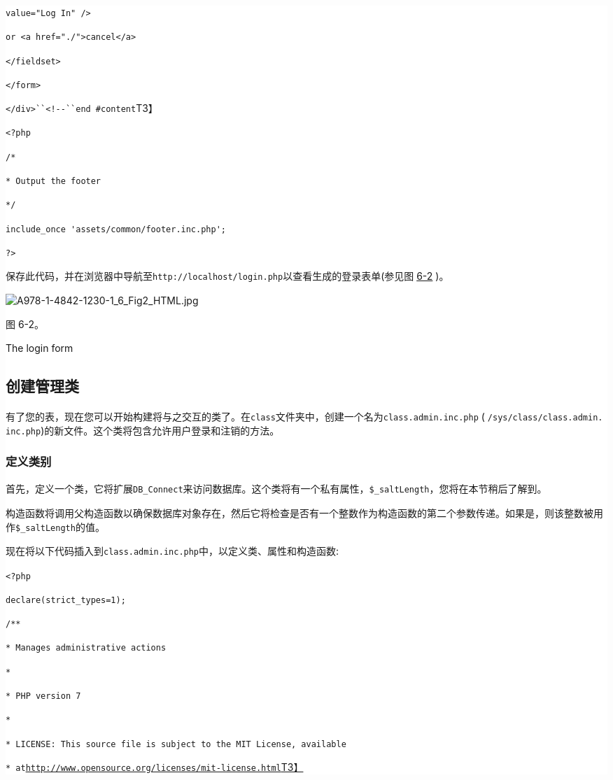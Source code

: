 `value="Log In" />`

`or <a href="./">cancel</a>`

`</fieldset>`

`</form>`

`</div>``<!--``end #content`T3】

`<?php`

`/*`

`* Output the footer`

`*/`

`include_once 'assets/common/footer.inc.php';`

`?>`

保存此代码，并在浏览器中导航至`http://localhost/login.php`以查看生成的登录表单(参见图 [6-2](#Fig2) )。

![A978-1-4842-1230-1_6_Fig2_HTML.jpg](img/A978-1-4842-1230-1_6_Fig2_HTML.jpg)

图 6-2。

The login form

## 创建管理类

有了您的表，现在您可以开始构建将与之交互的类了。在`class`文件夹中，创建一个名为`class.admin.inc.php` ( `/sys/class/class.admin.inc.php`)的新文件。这个类将包含允许用户登录和注销的方法。

### 定义类别

首先，定义一个类，它将扩展`DB_Connect`来访问数据库。这个类将有一个私有属性，`$_saltLength`，您将在本节稍后了解到。

构造函数将调用父构造函数以确保数据库对象存在，然后它将检查是否有一个整数作为构造函数的第二个参数传递。如果是，则该整数被用作`$_saltLength`的值。

现在将以下代码插入到`class.admin.inc.php`中，以定义类、属性和构造函数:

`<?php`

`declare(strict_types=1);`

`/**`

`* Manages administrative actions`

`*`

`* PHP version 7`

`*`

`* LICENSE: This source file is subject to the MIT License, available`

`* at`[`http://www.opensource.org/licenses/mit-license.html`T3】](http://www.opensource.org/licenses/mit-license.html)
